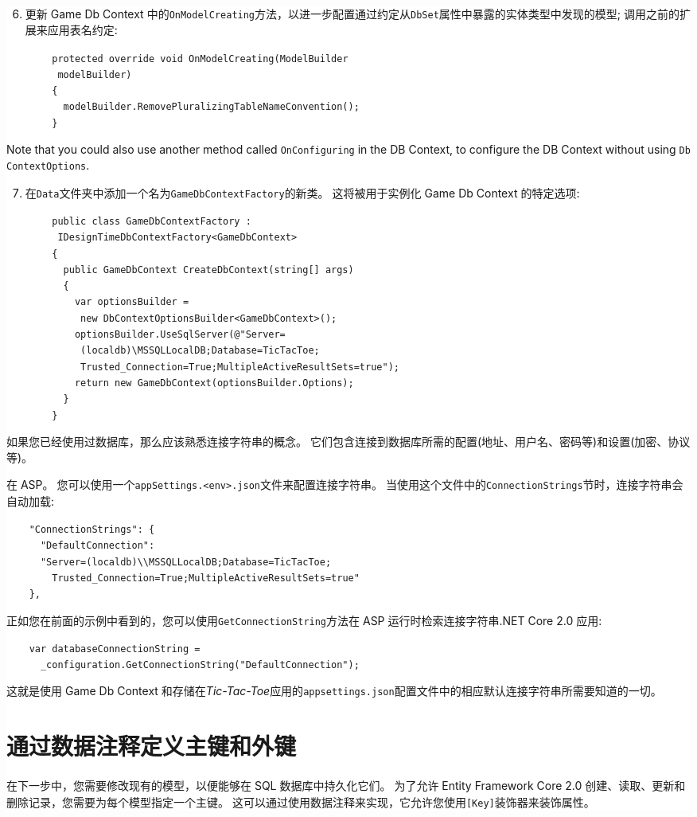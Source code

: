 6.  更新 Game Db Context 中的`OnModelCreating`方法，以进一步配置通过约定从`DbSet`属性中暴露的实体类型中发现的模型; 调用之前的扩展来应用表名约定:

```
        protected override void OnModelCreating(ModelBuilder
         modelBuilder) 
        { 
          modelBuilder.RemovePluralizingTableNameConvention(); 
        } 
```

Note that you could also use another method called `OnConfiguring` in the DB Context, to configure the DB Context without using `DbContextOptions`.

7.  在`Data`文件夹中添加一个名为`GameDbContextFactory`的新类。 这将被用于实例化 Game Db Context 的特定选项:

```
        public class GameDbContextFactory : 
         IDesignTimeDbContextFactory<GameDbContext> 
        { 
          public GameDbContext CreateDbContext(string[] args) 
          { 
            var optionsBuilder =
             new DbContextOptionsBuilder<GameDbContext>(); 
            optionsBuilder.UseSqlServer(@"Server=
             (localdb)\MSSQLLocalDB;Database=TicTacToe;
             Trusted_Connection=True;MultipleActiveResultSets=true"); 
            return new GameDbContext(optionsBuilder.Options); 
          } 
        }
```

如果您已经使用过数据库，那么应该熟悉连接字符串的概念。 它们包含连接到数据库所需的配置(地址、用户名、密码等)和设置(加密、协议等)。

在 ASP。 您可以使用一个`appSettings.<env>.json`文件来配置连接字符串。 当使用这个文件中的`ConnectionStrings`节时，连接字符串会自动加载:

```
    "ConnectionStrings": {
      "DefaultConnection":
      "Server=(localdb)\\MSSQLLocalDB;Database=TicTacToe;
        Trusted_Connection=True;MultipleActiveResultSets=true"
    }, 
```

正如您在前面的示例中看到的，您可以使用`GetConnectionString`方法在 ASP 运行时检索连接字符串.NET Core 2.0 应用:

```
    var databaseConnectionString =
      _configuration.GetConnectionString("DefaultConnection"); 
```

这就是使用 Game Db Context 和存储在*Tic-Tac-Toe*应用的`appsettings.json`配置文件中的相应默认连接字符串所需要知道的一切。

# 通过数据注释定义主键和外键

在下一步中，您需要修改现有的模型，以便能够在 SQL 数据库中持久化它们。 为了允许 Entity Framework Core 2.0 创建、读取、更新和删除记录，您需要为每个模型指定一个主键。 这可以通过使用数据注释来实现，它允许您使用`[Key]`装饰器来装饰属性。
